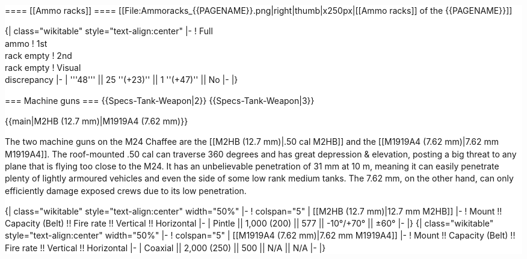 ==== [[Ammo racks]] ====
[[File:Ammoracks_{{PAGENAME}}.png|right|thumb|x250px|[[Ammo racks]] of the {{PAGENAME}}]]



{| class="wikitable" style="text-align:center"
|-
! Full<br>ammo
! 1st<br>rack empty
! 2nd<br>rack empty
! Visual<br>discrepancy
|-
| '''48''' || 25&nbsp;''(+23)'' || 1&nbsp;''(+47)'' || No
|-
|}

=== Machine guns ===
{{Specs-Tank-Weapon|2}}
{{Specs-Tank-Weapon|3}}



{{main|M2HB (12.7 mm)|M1919A4 (7.62 mm)}}

The two machine guns on the M24 Chaffee are the [[M2HB (12.7 mm)|.50 cal M2HB]] and the [[M1919A4 (7.62 mm)|7.62 mm M1919A4]]. The roof-mounted .50 cal can traverse 360 degrees and has great depression & elevation, posting a big threat to any plane that is flying too close to the M24. It has an unbelievable penetration of 31 mm at 10 m, meaning it can easily penetrate plenty of lightly armoured vehicles and even the side of some low rank medium tanks. The 7.62 mm, on the other hand, can only efficiently damage exposed crews due to its low penetration.

{| class="wikitable" style="text-align:center" width="50%"
|-
! colspan="5" | [[M2HB (12.7 mm)|12.7 mm M2HB]]
|-
! Mount !! Capacity (Belt) !! Fire rate !! Vertical !! Horizontal
|-
| Pintle || 1,000 (200) || 577 || -10°/+70° || ±60°
|-
|}
{| class="wikitable" style="text-align:center" width="50%"
|-
! colspan="5" | [[M1919A4 (7.62 mm)|7.62 mm M1919A4]]
|-
! Mount !! Capacity (Belt) !! Fire rate !! Vertical !! Horizontal
|-
| Coaxial || 2,000 (250) || 500 || N/A || N/A
|-
|}
